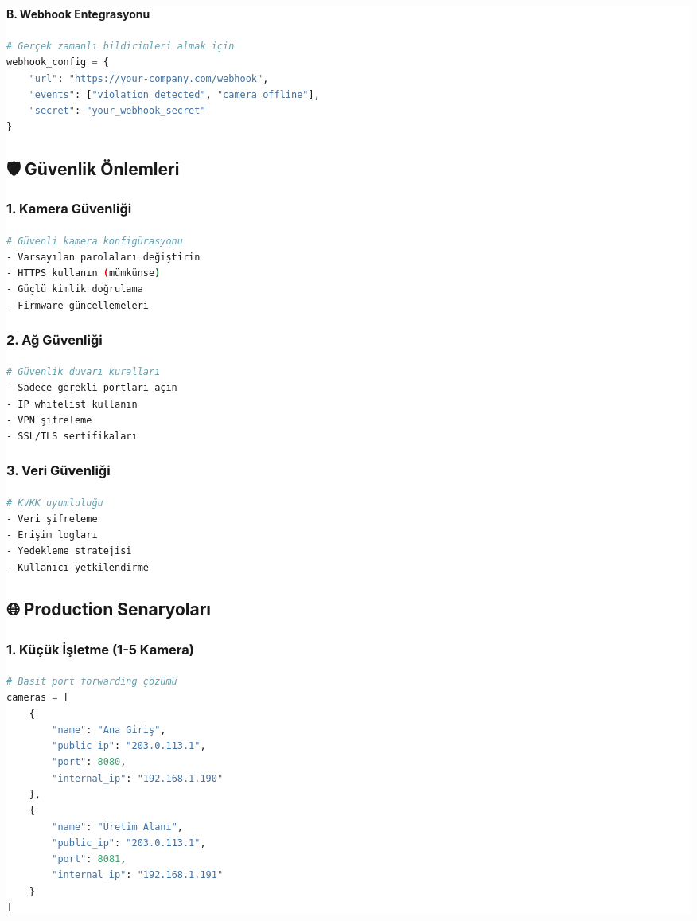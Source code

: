 #### B. Webhook Entegrasyonu
```python
# Gerçek zamanlı bildirimleri almak için
webhook_config = {
    "url": "https://your-company.com/webhook",
    "events": ["violation_detected", "camera_offline"],
    "secret": "your_webhook_secret"
}
```

## 🛡️ Güvenlik Önlemleri

### 1. **Kamera Güvenliği**
```bash
# Güvenli kamera konfigürasyonu
- Varsayılan parolaları değiştirin
- HTTPS kullanın (mümkünse)
- Güçlü kimlik doğrulama
- Firmware güncellemeleri
```

### 2. **Ağ Güvenliği**
```bash
# Güvenlik duvarı kuralları
- Sadece gerekli portları açın
- IP whitelist kullanın
- VPN şifreleme
- SSL/TLS sertifikaları
```

### 3. **Veri Güvenliği**
```bash
# KVKK uyumluluğu
- Veri şifreleme
- Erişim logları
- Yedekleme stratejisi
- Kullanıcı yetkilendirme
```

## 🌐 Production Senaryoları

### 1. **Küçük İşletme (1-5 Kamera)**
```python
# Basit port forwarding çözümü
cameras = [
    {
        "name": "Ana Giriş",
        "public_ip": "203.0.113.1",
        "port": 8080,
        "internal_ip": "192.168.1.190"
    },
    {
        "name": "Üretim Alanı",
        "public_ip": "203.0.113.1", 
        "port": 8081,
        "internal_ip": "192.168.1.191"
    }
]
```
